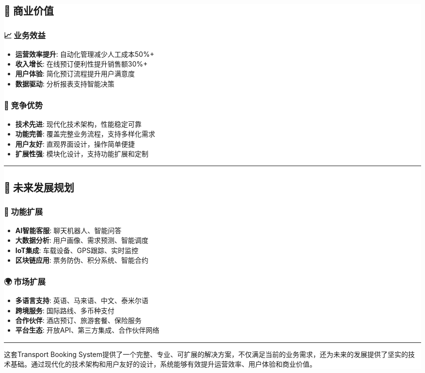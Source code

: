 
## 💼 商业价值

### 📈 业务效益
- **运营效率提升**: 自动化管理减少人工成本50%+
- **收入增长**: 在线预订便利性提升销售额30%+
- **用户体验**: 简化预订流程提升用户满意度
- **数据驱动**: 分析报表支持智能决策

### 🎯 竞争优势
- **技术先进**: 现代化技术架构，性能稳定可靠
- **功能完善**: 覆盖完整业务流程，支持多样化需求
- **用户友好**: 直观界面设计，操作简单便捷
- **扩展性强**: 模块化设计，支持功能扩展和定制

---

## 🔮 未来发展规划

### 🌟 功能扩展
- **AI智能客服**: 聊天机器人、智能问答
- **大数据分析**: 用户画像、需求预测、智能调度
- **IoT集成**: 车载设备、GPS跟踪、实时监控
- **区块链应用**: 票务防伪、积分系统、智能合约

### 🌍 市场扩展
- **多语言支持**: 英语、马来语、中文、泰米尔语
- **跨境服务**: 国际路线、多币种支付
- **合作伙伴**: 酒店预订、旅游套餐、保险服务
- **平台生态**: 开放API、第三方集成、合作伙伴网络

---

这套Transport Booking System提供了一个完整、专业、可扩展的解决方案，不仅满足当前的业务需求，还为未来的发展提供了坚实的技术基础。通过现代化的技术架构和用户友好的设计，系统能够有效提升运营效率、用户体验和商业价值。 